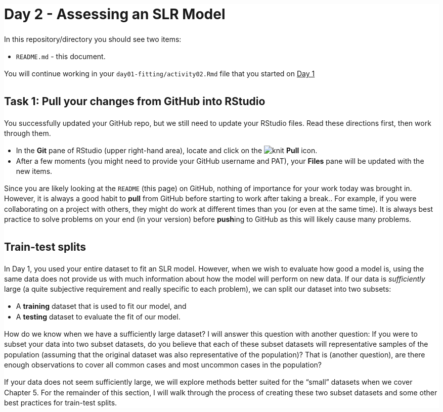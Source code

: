 Day 2 - Assessing an SLR Model
================

In this repository/directory you should see two items:

- `README.md` - this document.

You will continue working in your `day01-fitting/activity02.Rmd` file
that you started on [Day 1](../day01-fitting)

## Task 1: Pull your changes from GitHub into RStudio

You successfully updated your GitHub repo, but we still need to update
your RStudio files. Read these directions first, then work through them.

- In the **Git** pane of RStudio (upper right-hand area), locate and
  click on the
  <img src="../README-img/pull-icon.png" alt="knit" width = "20"/>
  **Pull** icon.
- After a few moments (you might need to provide your GitHub username
  and PAT), your **Files** pane will be updated with the new items.

Since you are likely looking at the `README` (this page) on GitHub,
nothing of importance for your work today was brought in. However, it is
always a good habit to **pull** from GitHub before starting to work
after taking a break.. For example, if you were collaborating on a
project with others, they might do work at different times than you (or
even at the same time). It is always best practice to solve problems on
your end (in your version) before **push**ing to GitHub as this will
likely cause many problems.

## Train-test splits

In Day 1, you used your entire dataset to fit an SLR model. However,
when we wish to evaluate how good a model is, using the same data does
not provide us with much information about how the model will perform on
new data. If our data is *sufficiently* large (a quite subjective
requirement and really specific to each problem), we can split our
dataset into two subsets:

- A **training** dataset that is used to fit our model, and
- A **testing** dataset to evaluate the fit of our model.

How do we know when we have a sufficiently large dataset? I will answer
this question with another question: If you were to subset your data
into two subset datasets, do you believe that each of these subset
datasets will representative samples of the population (assuming that
the original dataset was also representative of the population)? That is
(another question), are there enough observations to cover all common
cases and most uncommon cases in the population?

If your data does not seem sufficiently large, we will explore methods
better suited for the “small” datasets when we cover Chapter 5. For the
remainder of this section, I will walk through the process of creating
these two subset datasets and some other best practices for train-test
splits.
